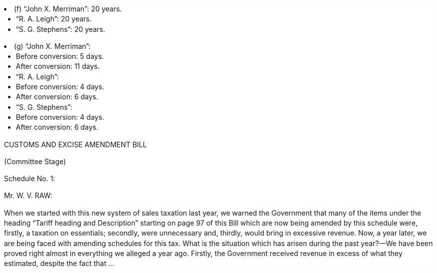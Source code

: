<li>(f) &#x201C;John X. Merriman&#x201D;: 20 years.

<ul>

<li>&#x201C;R. A. Leigh&#x201D;: 20 years.</li>

<li>&#x201C;S. G. Stephens&#x201D;: 20 years.</li>

</ul>

</li>

<li>(g) &#x201C;John X. Merriman&#x201D;:

<ul>

<li>Before conversion: 5 days.</li>

<li>After conversion: 11 days.</li>

<li>&#x201C;R. A. Leigh&#x201D;:</li>

<li>Before conversion: 4 days.</li>

<li>After conversion: 6 days.</li>

<li>&#x201C;S. G. Stephens&#x201D;:</li>

<li>Before conversion: 4 days.</li>

<li>After conversion: 6 days.</li>

</ul>

</li>

</ol>

</answer>

</writtenStatements>

</debateSection>

<debateSection name="#customs_and_excise_amendment_bill">

<heading>CUSTOMS AND EXCISE AMENDMENT BILL</heading>

<summary>(Committee Stage)</summary>

<p>Schedule No. 1:</p>

<speech by="#raw">

<from>Mr. <person refersTo="hansard_za">W. V. RAW</person>:</from>

<p>When we started with this new system of sales taxation last year, we warned the Government that many of the items under the heading &#x201C;Tariff heading and Description&#x201D; starting on page 97 of this Bill which are now being amended by this schedule were, firstly, a taxation on essentials; secondly, were unnecessary and, thirdly, would bring in excessive revenue. Now, a year later, we are being faced with amending schedules for this tax. What is the situation which has arisen during the past year&#x003F;&#x2014;We have been proved right almost in everything we alleged a year ago. Firstly, the Government received revenue in excess of what they estimated, despite the fact that &#x2026;</p>

